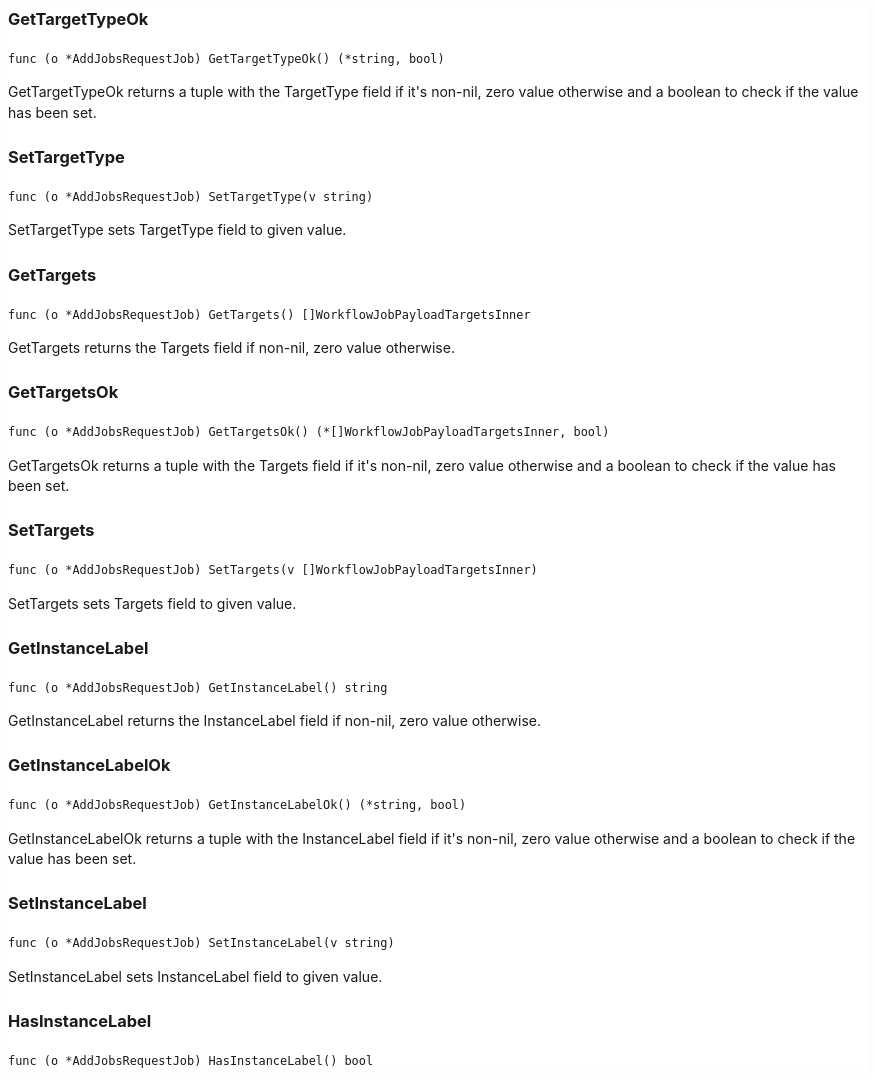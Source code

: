 ### GetTargetTypeOk

`func (o *AddJobsRequestJob) GetTargetTypeOk() (*string, bool)`

GetTargetTypeOk returns a tuple with the TargetType field if it's non-nil, zero value otherwise
and a boolean to check if the value has been set.

### SetTargetType

`func (o *AddJobsRequestJob) SetTargetType(v string)`

SetTargetType sets TargetType field to given value.


### GetTargets

`func (o *AddJobsRequestJob) GetTargets() []WorkflowJobPayloadTargetsInner`

GetTargets returns the Targets field if non-nil, zero value otherwise.

### GetTargetsOk

`func (o *AddJobsRequestJob) GetTargetsOk() (*[]WorkflowJobPayloadTargetsInner, bool)`

GetTargetsOk returns a tuple with the Targets field if it's non-nil, zero value otherwise
and a boolean to check if the value has been set.

### SetTargets

`func (o *AddJobsRequestJob) SetTargets(v []WorkflowJobPayloadTargetsInner)`

SetTargets sets Targets field to given value.


### GetInstanceLabel

`func (o *AddJobsRequestJob) GetInstanceLabel() string`

GetInstanceLabel returns the InstanceLabel field if non-nil, zero value otherwise.

### GetInstanceLabelOk

`func (o *AddJobsRequestJob) GetInstanceLabelOk() (*string, bool)`

GetInstanceLabelOk returns a tuple with the InstanceLabel field if it's non-nil, zero value otherwise
and a boolean to check if the value has been set.

### SetInstanceLabel

`func (o *AddJobsRequestJob) SetInstanceLabel(v string)`

SetInstanceLabel sets InstanceLabel field to given value.

### HasInstanceLabel

`func (o *AddJobsRequestJob) HasInstanceLabel() bool`
